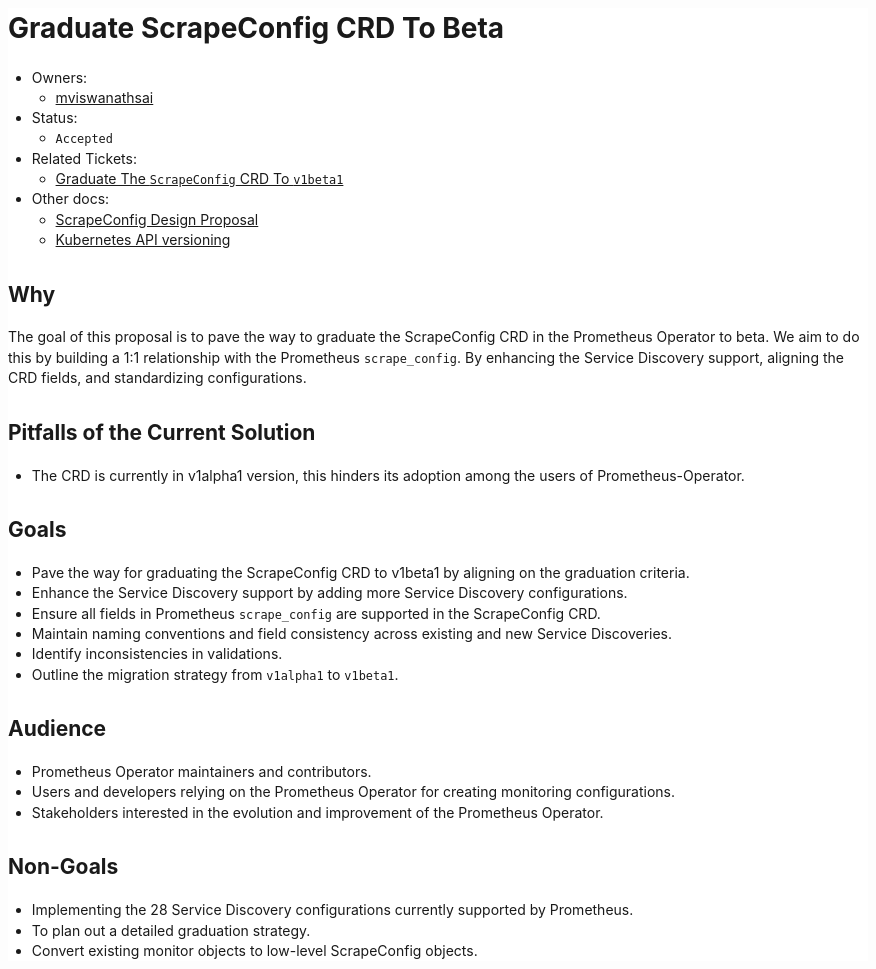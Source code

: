 # Graduate ScrapeConfig CRD To Beta

* Owners:
  * [mviswanathsai](https://github.com/mviswanathsai)
* Status:
  * `Accepted`
* Related Tickets:
  * [Graduate The `ScrapeConfig` CRD To `v1beta1`](https://github.com/prometheus-operator/prometheus-operator/issues/6697)
* Other docs:
  * [ScrapeConfig Design Proposal](https://github.com/prometheus-operator/prometheus-operator/blob/main/Documentation/proposals/202212-scrape-config.md)
  * [Kubernetes API versioning](https://kubernetes.io/docs/reference/using-api/#api-versioning)

## Why

The goal of this proposal is to pave the way to graduate the ScrapeConfig CRD in the Prometheus Operator to beta. We aim to do this by building
a 1:1 relationship with the Prometheus `scrape_config`. By enhancing the Service Discovery support, aligning the CRD fields, and standardizing
configurations.

## Pitfalls of the Current Solution

- The CRD is currently in v1alpha1 version, this hinders its adoption among the users of Prometheus-Operator.

## Goals

- Pave the way for graduating the ScrapeConfig CRD to v1beta1 by aligning on the graduation criteria.
- Enhance the Service Discovery support by adding more Service Discovery configurations.
- Ensure all fields in Prometheus `scrape_config` are supported in the ScrapeConfig CRD.
- Maintain naming conventions and field consistency across existing and new Service Discoveries.
- Identify inconsistencies in validations.
- Outline the migration strategy from `v1alpha1` to `v1beta1`.

## Audience

- Prometheus Operator maintainers and contributors.
- Users and developers relying on the Prometheus Operator for creating monitoring configurations.
- Stakeholders interested in the evolution and improvement of the Prometheus Operator.

## Non-Goals

- Implementing the 28 Service Discovery configurations currently supported by Prometheus.
- To plan out a detailed graduation strategy.
- Convert existing monitor objects to low-level ScrapeConfig objects.
